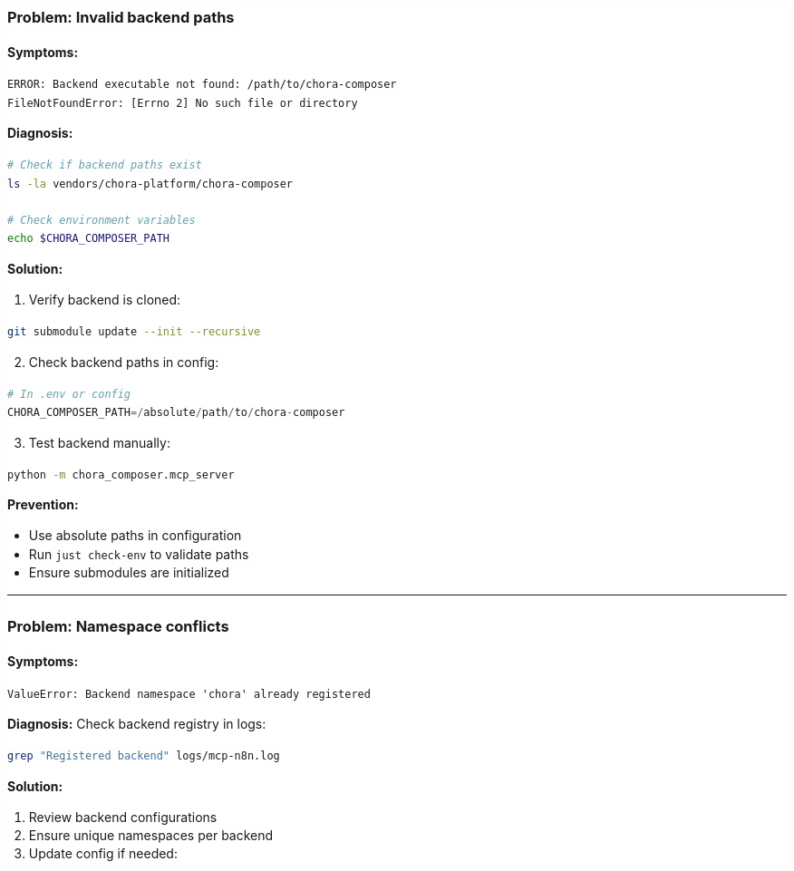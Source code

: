 
### Problem: Invalid backend paths

**Symptoms:**
```
ERROR: Backend executable not found: /path/to/chora-composer
FileNotFoundError: [Errno 2] No such file or directory
```

**Diagnosis:**
```bash
# Check if backend paths exist
ls -la vendors/chora-platform/chora-composer

# Check environment variables
echo $CHORA_COMPOSER_PATH
```

**Solution:**
1. Verify backend is cloned:
```bash
git submodule update --init --recursive
```

2. Check backend paths in config:
```python
# In .env or config
CHORA_COMPOSER_PATH=/absolute/path/to/chora-composer
```

3. Test backend manually:
```bash
python -m chora_composer.mcp_server
```

**Prevention:**
- Use absolute paths in configuration
- Run `just check-env` to validate paths
- Ensure submodules are initialized

---

### Problem: Namespace conflicts

**Symptoms:**
```
ValueError: Backend namespace 'chora' already registered
```

**Diagnosis:**
Check backend registry in logs:
```bash
grep "Registered backend" logs/mcp-n8n.log
```

**Solution:**
1. Review backend configurations
2. Ensure unique namespaces per backend
3. Update config if needed:
